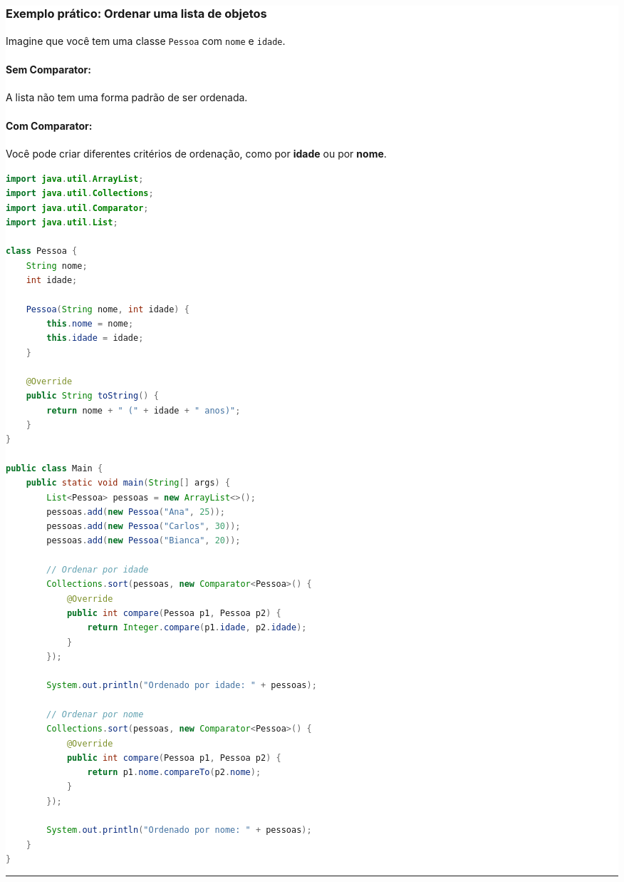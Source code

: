 
### **Exemplo prático: Ordenar uma lista de objetos**

Imagine que você tem uma classe `Pessoa` com `nome` e `idade`.

#### Sem Comparator:

A lista não tem uma forma padrão de ser ordenada.

#### Com Comparator:

Você pode criar diferentes critérios de ordenação, como por **idade** ou por **nome**.

```java
import java.util.ArrayList;
import java.util.Collections;
import java.util.Comparator;
import java.util.List;

class Pessoa {
    String nome;
    int idade;

    Pessoa(String nome, int idade) {
        this.nome = nome;
        this.idade = idade;
    }

    @Override
    public String toString() {
        return nome + " (" + idade + " anos)";
    }
}

public class Main {
    public static void main(String[] args) {
        List<Pessoa> pessoas = new ArrayList<>();
        pessoas.add(new Pessoa("Ana", 25));
        pessoas.add(new Pessoa("Carlos", 30));
        pessoas.add(new Pessoa("Bianca", 20));

        // Ordenar por idade
        Collections.sort(pessoas, new Comparator<Pessoa>() {
            @Override
            public int compare(Pessoa p1, Pessoa p2) {
                return Integer.compare(p1.idade, p2.idade);
            }
        });

        System.out.println("Ordenado por idade: " + pessoas);

        // Ordenar por nome
        Collections.sort(pessoas, new Comparator<Pessoa>() {
            @Override
            public int compare(Pessoa p1, Pessoa p2) {
                return p1.nome.compareTo(p2.nome);
            }
        });

        System.out.println("Ordenado por nome: " + pessoas);
    }
}
```

---